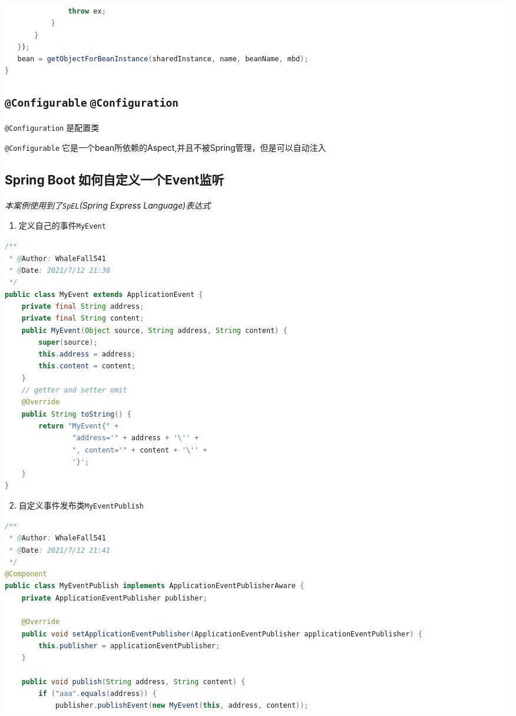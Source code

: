  ```java
 				throw ex;
 			}
 		}
 	});
 	bean = getObjectForBeanInstance(sharedInstance, name, beanName, mbd);
 }
 ```

[闭包]: https://zh.wikipedia.org/wiki/%E9%97%AD%E5%8C%85_(%E8%AE%A1%E7%AE%97%E6%9C%BA%E7%A7%91%E5%AD%A6)
[回调]: https://zh.wikipedia.org/wiki/%E5%9B%9E%E8%B0%83%E5%87%BD%E6%95%B0
[Callback Sample]: https://stackoverflow.com/questions/19405421/what-is-a-callback-method-in-java-term-seems-to-be-used-loosely
[Callback Sample]: https://stackoverflow.com/questions/3805474/what-is-a-closure-does-java-have-closures


 ## `@Configurable` `@Configuration`

 `@Configuration` 是配置类

 `@Configurable` 它是一个bean所依赖的Aspect,并且不被Spring管理，但是可以自动注入

 ## Spring Boot 如何自定义一个Event监听

 *本案例使用到了`SpEL`(Spring Express Language)表达式*

 1. 定义自己的事件`MyEvent`

 ```java
 /**
  * @Author: WhaleFall541
  * @Date: 2021/7/12 21:38
  */
 public class MyEvent extends ApplicationEvent {
     private final String address;
     private final String content;
     public MyEvent(Object source, String address, String content) {
         super(source);
         this.address = address;
         this.content = content;
     }
     // getter and setter omit
     @Override
     public String toString() {
         return "MyEvent{" +
                 "address='" + address + '\'' +
                 ", content='" + content + '\'' +
                 '}';
     }
 }
 ```

 2. 自定义事件发布类`MyEventPublish`

 ```java
 /**
  * @Author: WhaleFall541
  * @Date: 2021/7/12 21:41
  */
 @Component
 public class MyEventPublish implements ApplicationEventPublisherAware {
     private ApplicationEventPublisher publisher;
 
     @Override
     public void setApplicationEventPublisher(ApplicationEventPublisher applicationEventPublisher) {
         this.publisher = applicationEventPublisher;
     }
 
     public void publish(String address, String content) {
         if ("aaa".equals(address)) {
             publisher.publishEvent(new MyEvent(this, address, content));
 ```